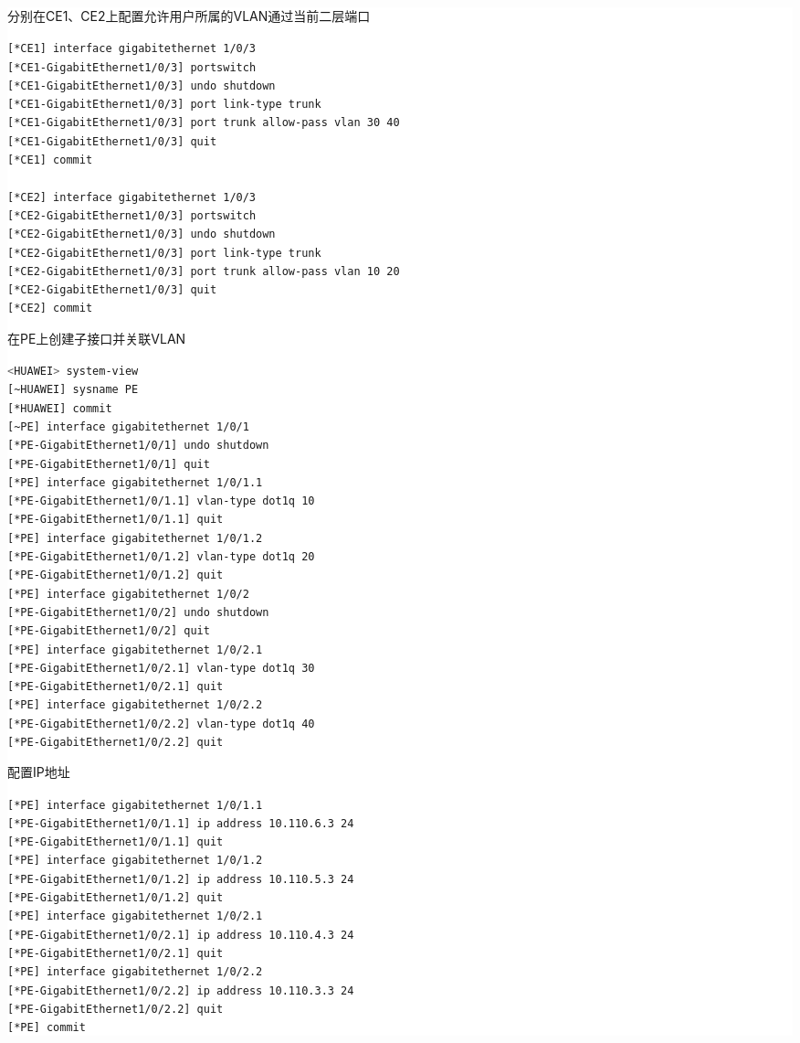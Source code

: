 分别在CE1、CE2上配置允许用户所属的VLAN通过当前二层端口

```bash
[*CE1] interface gigabitethernet 1/0/3
[*CE1-GigabitEthernet1/0/3] portswitch
[*CE1-GigabitEthernet1/0/3] undo shutdown
[*CE1-GigabitEthernet1/0/3] port link-type trunk
[*CE1-GigabitEthernet1/0/3] port trunk allow-pass vlan 30 40
[*CE1-GigabitEthernet1/0/3] quit
[*CE1] commit

[*CE2] interface gigabitethernet 1/0/3
[*CE2-GigabitEthernet1/0/3] portswitch
[*CE2-GigabitEthernet1/0/3] undo shutdown
[*CE2-GigabitEthernet1/0/3] port link-type trunk
[*CE2-GigabitEthernet1/0/3] port trunk allow-pass vlan 10 20
[*CE2-GigabitEthernet1/0/3] quit
[*CE2] commit
```

在PE上创建子接口并关联VLAN

```bash
<HUAWEI> system-view
[~HUAWEI] sysname PE
[*HUAWEI] commit
[~PE] interface gigabitethernet 1/0/1
[*PE-GigabitEthernet1/0/1] undo shutdown
[*PE-GigabitEthernet1/0/1] quit
[*PE] interface gigabitethernet 1/0/1.1
[*PE-GigabitEthernet1/0/1.1] vlan-type dot1q 10
[*PE-GigabitEthernet1/0/1.1] quit
[*PE] interface gigabitethernet 1/0/1.2
[*PE-GigabitEthernet1/0/1.2] vlan-type dot1q 20
[*PE-GigabitEthernet1/0/1.2] quit
[*PE] interface gigabitethernet 1/0/2
[*PE-GigabitEthernet1/0/2] undo shutdown
[*PE-GigabitEthernet1/0/2] quit
[*PE] interface gigabitethernet 1/0/2.1
[*PE-GigabitEthernet1/0/2.1] vlan-type dot1q 30
[*PE-GigabitEthernet1/0/2.1] quit
[*PE] interface gigabitethernet 1/0/2.2
[*PE-GigabitEthernet1/0/2.2] vlan-type dot1q 40
[*PE-GigabitEthernet1/0/2.2] quit
```

配置IP地址

```bash
[*PE] interface gigabitethernet 1/0/1.1
[*PE-GigabitEthernet1/0/1.1] ip address 10.110.6.3 24
[*PE-GigabitEthernet1/0/1.1] quit
[*PE] interface gigabitethernet 1/0/1.2
[*PE-GigabitEthernet1/0/1.2] ip address 10.110.5.3 24
[*PE-GigabitEthernet1/0/1.2] quit
[*PE] interface gigabitethernet 1/0/2.1
[*PE-GigabitEthernet1/0/2.1] ip address 10.110.4.3 24
[*PE-GigabitEthernet1/0/2.1] quit
[*PE] interface gigabitethernet 1/0/2.2
[*PE-GigabitEthernet1/0/2.2] ip address 10.110.3.3 24
[*PE-GigabitEthernet1/0/2.2] quit
[*PE] commit
```
